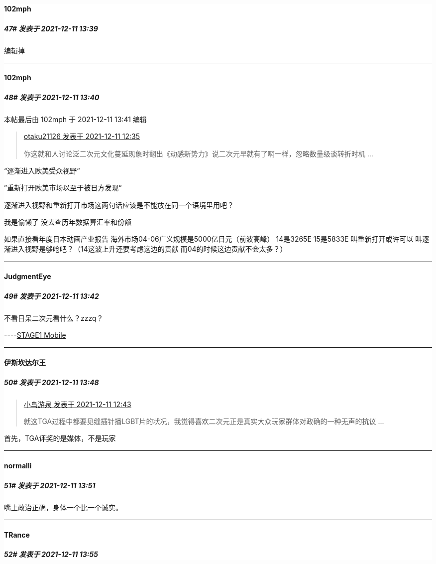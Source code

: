 ####  102mph  
##### 47#       发表于 2021-12-11 13:39

编辑掉

*****

####  102mph  
##### 48#       发表于 2021-12-11 13:40

 本帖最后由 102mph 于 2021-12-11 13:41 编辑 
<blockquote><a href="httphttps://bbs.saraba1st.com/2b/forum.php?mod=redirect&amp;goto=findpost&amp;pid=53891079&amp;ptid=2041897" target="_blank">otaku21126 发表于 2021-12-11 12:35</a>

你这就和人讨论泛二次元文化蔓延现象时翻出《动感新势力》说二次元早就有了啊一样，忽略数量级谈转折时机 ...</blockquote>
“逐渐进入欧美受众视野“ 

”重新打开欧美市场以至于被日方发现“ 

逐渐进入视野和重新打开市场这两句话应该是不能放在同一个语境里用吧？ 

我是偷懒了 没去查历年数据算汇率和份额 

如果直接看年度日本动画产业报告 海外市场04-06广义规模是5000亿日元（前波高峰） 14是3265E 15是5833E 叫重新打开或许可以 叫逐渐进入视野是够呛吧？（14这波上升还要考虑这边的贡献 而04的时候这边贡献不会太多？）

*****

####  JudgmentEye  
##### 49#       发表于 2021-12-11 13:42

不看日呆二次元看什么？zzzq？

----[STAGE1 Mobile](http://bbs.saraba1st.com/?1.0)

*****

####  伊斯坎达尔王  
##### 50#       发表于 2021-12-11 13:48

<blockquote><a href="httphttps://bbs.saraba1st.com/2b/forum.php?mod=redirect&amp;goto=findpost&amp;pid=53891151&amp;ptid=2041897" target="_blank">小鸟游泉 发表于 2021-12-11 12:43</a>

就这TGA过程中都要见缝插针播LGBT片的状况，我觉得喜欢二次元正是真实大众玩家群体对政确的一种无声的抗议 ...</blockquote>
首先，TGA评奖的是媒体，不是玩家

*****

####  normalli  
##### 51#       发表于 2021-12-11 13:51

嘴上政治正确，身体一个比一个诚实。

*****

####  TRance  
##### 52#       发表于 2021-12-11 13:55
